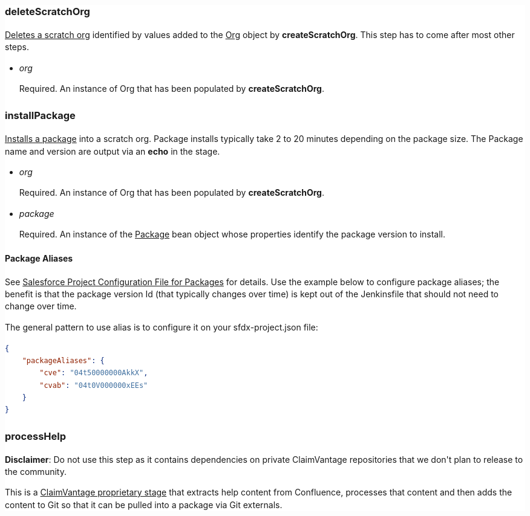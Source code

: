 <a name="deleteScratchOrg"></a>
### deleteScratchOrg

[Deletes a scratch org](vars/deleteScratchOrg.groovy) 
identified by values added to the [Org](src/com/claimvantage/jsl/Org.groovy) object by **createScratchOrg**. This step has to come after most other steps.

* _org_

  Required. An instance of Org that has been populated by **createScratchOrg**.

<a name="installPackage"></a>
### installPackage

[Installs a package](vars/installPackage.groovy)
into a scratch org. Package installs typically take 2 to 20 minutes depending on the package size.
The Package name and version are output via an **echo** in the stage.

* _org_

  Required. An instance of Org that has been populated by **createScratchOrg**.
  
* _package_

  Required. An instance of the [Package](src/com/claimvantage/sjsl/Package.groovy) bean object
  whose properties identify the package version to install.

<a name="packageAliases"></a>
#### Package Aliases

See [Salesforce Project Configuration File for Packages](https://developer.salesforce.com/docs/atlas.en-us.sfdx_dev.meta/sfdx_dev/sfdx_dev2gp_config_file.htm) for details.
Use the example below to configure package aliases; the benefit is that the package version Id (that typically changes over time) is kept out of the Jenkinsfile that should not need to change over time.

The general pattern to use alias is to configure it on your sfdx-project.json file:
```JSON
{
    "packageAliases": {
        "cve": "04t50000000AkkX",
        "cvab": "04t0V000000xEEs"
    }
}
```

<a name="processHelp"></a>
### processHelp

**Disclaimer**: Do not use this step as it contains dependencies on private ClaimVantage repositories that we don't plan to release to the community.

This is a [ClaimVantage proprietary stage](vars/processHelp.groovy) that extracts
help content from Confluence, processes that content and then adds the content to Git so that
it can be pulled into a package via Git externals.
